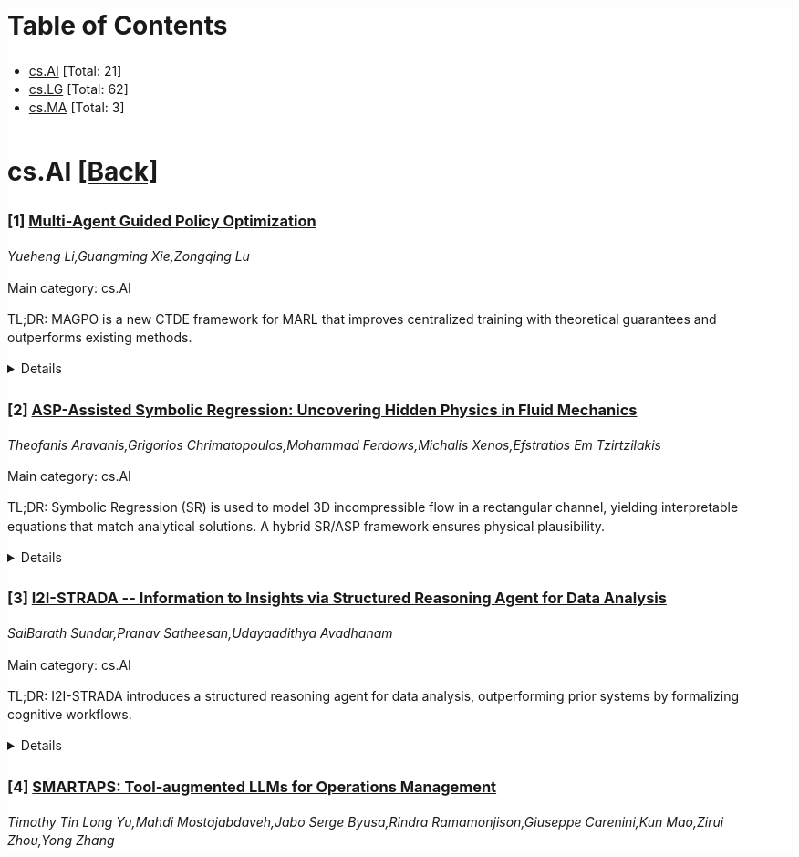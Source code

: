 <div id=toc></div>

# Table of Contents

- [cs.AI](#cs.AI) [Total: 21]
- [cs.LG](#cs.LG) [Total: 62]
- [cs.MA](#cs.MA) [Total: 3]


<div id='cs.AI'></div>

# cs.AI [[Back]](#toc)

### [1] [Multi-Agent Guided Policy Optimization](https://arxiv.org/abs/2507.18059)
*Yueheng Li,Guangming Xie,Zongqing Lu*

Main category: cs.AI

TL;DR: MAGPO is a new CTDE framework for MARL that improves centralized training with theoretical guarantees and outperforms existing methods.


<details><summary>Details</summary></details>


### [2] [ASP-Assisted Symbolic Regression: Uncovering Hidden Physics in Fluid Mechanics](https://arxiv.org/abs/2507.17777)
*Theofanis Aravanis,Grigorios Chrimatopoulos,Mohammad Ferdows,Michalis Xenos,Efstratios Em Tzirtzilakis*

Main category: cs.AI

TL;DR: Symbolic Regression (SR) is used to model 3D incompressible flow in a rectangular channel, yielding interpretable equations that match analytical solutions. A hybrid SR/ASP framework ensures physical plausibility.


<details><summary>Details</summary></details>


### [3] [I2I-STRADA -- Information to Insights via Structured Reasoning Agent for Data Analysis](https://arxiv.org/abs/2507.17874)
*SaiBarath Sundar,Pranav Satheesan,Udayaadithya Avadhanam*

Main category: cs.AI

TL;DR: I2I-STRADA introduces a structured reasoning agent for data analysis, outperforming prior systems by formalizing cognitive workflows.


<details><summary>Details</summary></details>


### [4] [SMARTAPS: Tool-augmented LLMs for Operations Management](https://arxiv.org/abs/2507.17927)
*Timothy Tin Long Yu,Mahdi Mostajabdaveh,Jabo Serge Byusa,Rindra Ramamonjison,Giuseppe Carenini,Kun Mao,Zirui Zhou,Yong Zhang*
